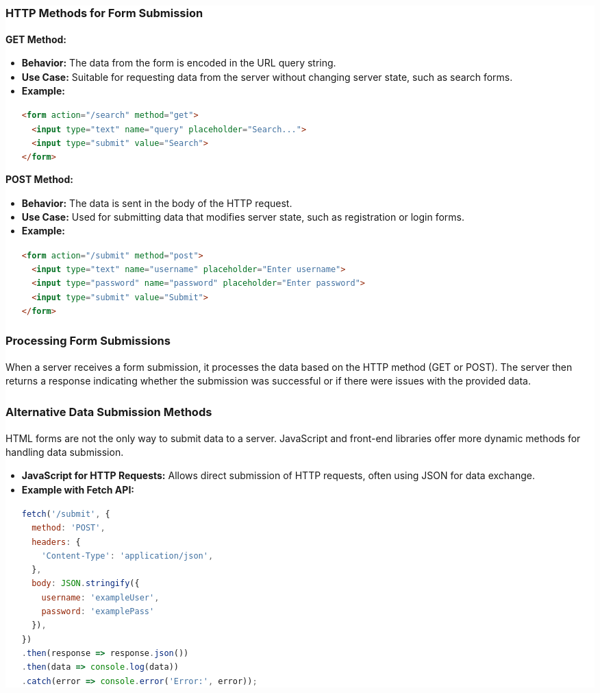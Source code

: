 ### HTTP Methods for Form Submission

**GET Method:**
- **Behavior:** The data from the form is encoded in the URL query string.
- **Use Case:** Suitable for requesting data from the server without changing server state, such as search forms.
- **Example:**
  ```html
  <form action="/search" method="get">
    <input type="text" name="query" placeholder="Search...">
    <input type="submit" value="Search">
  </form>
  ```

**POST Method:**
- **Behavior:** The data is sent in the body of the HTTP request.
- **Use Case:** Used for submitting data that modifies server state, such as registration or login forms.
- **Example:**
  ```html
  <form action="/submit" method="post">
    <input type="text" name="username" placeholder="Enter username">
    <input type="password" name="password" placeholder="Enter password">
    <input type="submit" value="Submit">
  </form>
  ```

### Processing Form Submissions

When a server receives a form submission, it processes the data based on the HTTP method (GET or POST). The server then returns a response indicating whether the submission was successful or if there were issues with the provided data.

### Alternative Data Submission Methods

HTML forms are not the only way to submit data to a server. JavaScript and front-end libraries offer more dynamic methods for handling data submission.

- **JavaScript for HTTP Requests:** Allows direct submission of HTTP requests, often using JSON for data exchange.
- **Example with Fetch API:**
  ```javascript
  fetch('/submit', {
    method: 'POST',
    headers: {
      'Content-Type': 'application/json',
    },
    body: JSON.stringify({
      username: 'exampleUser',
      password: 'examplePass'
    }),
  })
  .then(response => response.json())
  .then(data => console.log(data))
  .catch(error => console.error('Error:', error));
  ```
